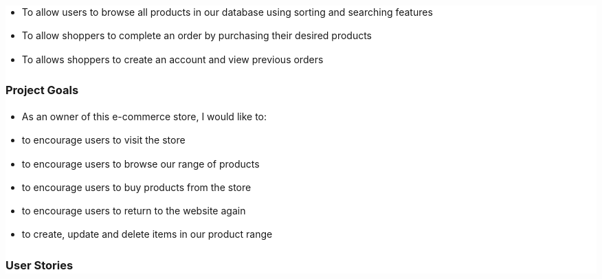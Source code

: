   

  

- To allow users to browse all products in our database using sorting and searching features

  

  

  

  

- To allow shoppers to complete an order by purchasing their desired products

  

  

  

  

- To allows shoppers to create an account and view previous orders

  

  

  

### **Project Goals**

  

  

- As an owner of this e-commerce store, I would like to:

  

  

- to encourage users to visit the store

  

  

- to encourage users to browse our range of products

  

  

- to encourage users to buy products from the store

  

  

- to encourage users to return to the website again

  

  

- to create, update and delete items in our product range

  

  

  

### **User Stories**

  

  